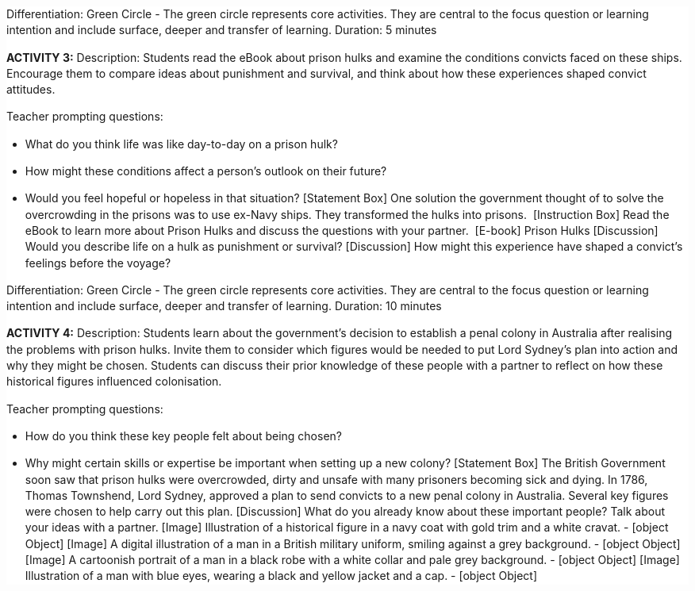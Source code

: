 Differentiation: Green Circle - The green circle represents core activities. They are central to the focus question or learning intention and include surface, deeper and transfer of learning.
Duration: 5 minutes

**ACTIVITY 3:**
Description: Students read the eBook about prison hulks and examine the conditions convicts
faced on these ships. Encourage them to compare ideas about punishment and
survival, and think about how these experiences shaped convict attitudes.

Teacher prompting questions:

 * What do you think life was like day-to-day on a prison hulk?

 * How might these conditions affect a person’s outlook on their future?

 * Would you feel hopeful or hopeless in that situation?
[Statement Box] One solution the government thought of to solve the overcrowding in the prisons
was to use ex-Navy ships. They transformed the hulks into prisons. 
[Instruction Box] Read the eBook to learn more about Prison Hulks and discuss the questions with
your partner. 
[E-book] Prison Hulks
[Discussion] Would you describe life on a hulk as punishment or survival?
[Discussion] How might this experience have shaped a convict’s feelings before the voyage?

Differentiation: Green Circle - The green circle represents core activities. They are central to the focus question or learning intention and include surface, deeper and transfer of learning.
Duration: 10 minutes

**ACTIVITY 4:**
Description: Students learn about the government’s decision to establish a penal colony in
Australia after realising the problems with prison hulks. Invite them to
consider which figures would be needed to put Lord Sydney’s plan into action and
why they might be chosen. Students can discuss their prior knowledge of these
people with a partner to reflect on how these historical figures influenced
colonisation.

Teacher prompting questions:

 * How do you think these key people felt about being chosen?

 * Why might certain skills or expertise be important when setting up a new
   colony?
[Statement Box] The British Government soon saw that prison hulks were overcrowded, dirty and
unsafe with many prisoners becoming sick and dying. In 1786, Thomas Townshend,
Lord Sydney, approved a plan to send convicts to a new penal colony in
Australia. Several key figures were chosen to help carry out this plan.
[Discussion] What do you already know about these important people? Talk about your ideas
with a partner.
[Image] Illustration of a historical figure in a navy coat with gold trim and a white cravat. - [object Object]
[Image] A digital illustration of a man in a British military uniform, smiling against a grey background. - [object Object]
[Image] A cartoonish portrait of a man in a black robe with a white collar and pale grey background. - [object Object]
[Image] Illustration of a man with blue eyes, wearing a black and yellow jacket and a cap. - [object Object]
